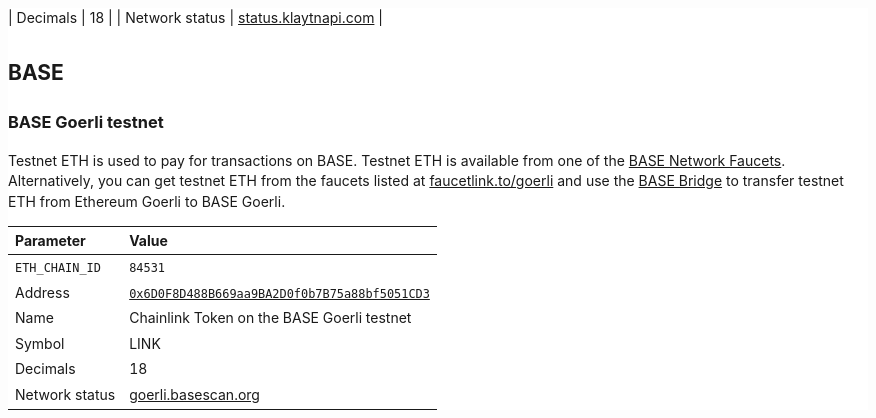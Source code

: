 | Decimals       | 18                                                                                                                                                                                                                          |
| Network status | [status.klaytnapi.com](https://status.klaytnapi.com/)                                                                                                                                                                       |

## BASE

### BASE Goerli testnet

Testnet ETH is used to pay for transactions on BASE. Testnet ETH is available from one of the [BASE Network Faucets](https://docs.base.org/tools/network-faucets). Alternatively, you can get testnet ETH from the faucets listed at [faucetlink.to/goerli](https://faucetlink.to/goerli) and use the [BASE Bridge](https://bridge.base.org/deposit) to transfer testnet ETH from Ethereum Goerli to BASE Goerli.

| Parameter      | Value                                                                                                                                                                                                                      |
| :------------- | :------------------------------------------------------------------------------------------------------------------------------------------------------------------------------------------------------------------------- |
| `ETH_CHAIN_ID` | `84531`                                                                                                                                                                                                                    |
| Address        | <a class="erc-token-address" id="84531_0x6D0F8D488B669aa9BA2D0f0b7B75a88bf5051CD3"  href="https://goerli.basescan.org/address/0x6D0F8D488B669aa9BA2D0f0b7B75a88bf5051CD3">`0x6D0F8D488B669aa9BA2D0f0b7B75a88bf5051CD3`</a> |
| Name           | Chainlink Token on the BASE Goerli testnet                                                                                                                                                                                 |
| Symbol         | LINK                                                                                                                                                                                                                       |
| Decimals       | 18                                                                                                                                                                                                                         |
| Network status | [goerli.basescan.org](https://goerli.basescan.org/)                                                                                                                                                                        |
